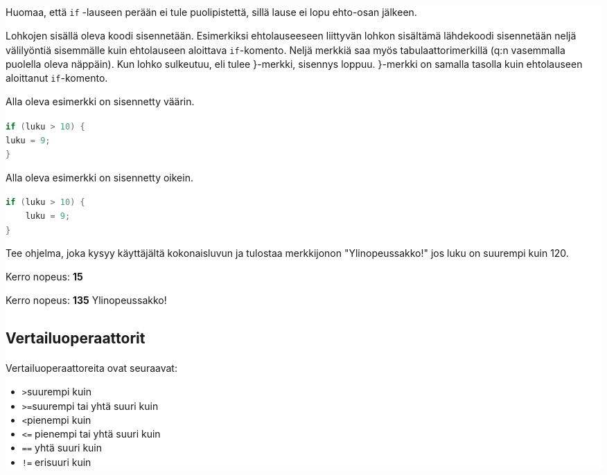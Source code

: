 Huomaa, että `if` -lauseen perään ei tule puolipistettä, sillä lause ei lopu ehto-osan jälkeen.


<text-box variant='hint' name='Ohjelmakoodin sisennys'>

Lohkojen sisällä oleva koodi sisennetään. Esimerkiksi ehtolauseeseen liittyvän lohkon sisältämä lähdekoodi sisennetään neljä välilyöntiä sisemmälle kuin ehtolauseen aloittava `if`-komento. Neljä merkkiä saa myös tabulaattorimerkillä (q:n vasemmalla puolella oleva näppäin). Kun lohko sulkeutuu, eli tulee }-merkki, sisennys loppuu. }-merkki on samalla tasolla kuin ehtolauseen aloittanut `if`-komento.

Alla oleva esimerkki on sisennetty väärin.

```java
if (luku > 10) {
luku = 9;
}
```

Alla oleva esimerkki on sisennetty oikein.

```java
if (luku > 10) {
    luku = 9;
}
```

</text-box>


<programming-exercise name="Ylinopeussakko" tmcname='osa01-Osa01_25.Ylinopeussakko'>

Tee ohjelma, joka kysyy käyttäjältä kokonaisluvun ja tulostaa merkkijonon "Ylinopeussakko!" jos luku on suurempi kuin 120.

<sample-output>

Kerro nopeus:
**15**

</sample-output>

<sample-output>

Kerro nopeus:
**135**
Ylinopeussakko!

</sample-output>

</programming-exercise>


## Vertailuoperaattorit

Vertailuoperaattoreita ovat seuraavat:

* `>`suurempi kuin
* `>=`suurempi tai yhtä suuri kuin
* `<`pienempi kuin
* `<=` pienempi tai yhtä suuri kuin
* `==` yhtä suuri kuin
* `!=` erisuuri kuin

